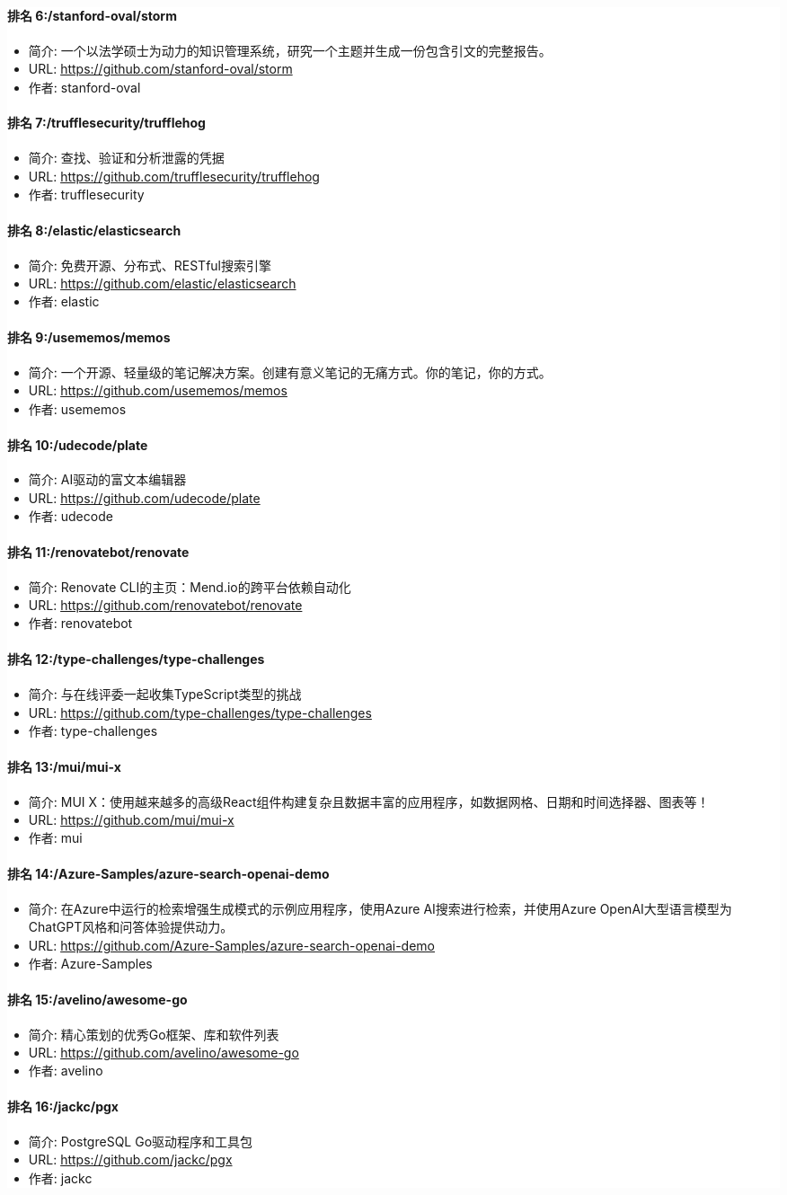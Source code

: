 #### 排名 6:/stanford-oval/storm
- 简介: 一个以法学硕士为动力的知识管理系统，研究一个主题并生成一份包含引文的完整报告。
- URL: https://github.com/stanford-oval/storm
- 作者: stanford-oval 

#### 排名 7:/trufflesecurity/trufflehog
- 简介: 查找、验证和分析泄露的凭据
- URL: https://github.com/trufflesecurity/trufflehog
- 作者: trufflesecurity 

#### 排名 8:/elastic/elasticsearch
- 简介: 免费开源、分布式、RESTful搜索引擎
- URL: https://github.com/elastic/elasticsearch
- 作者: elastic 

#### 排名 9:/usememos/memos
- 简介: 一个开源、轻量级的笔记解决方案。创建有意义笔记的无痛方式。你的笔记，你的方式。
- URL: https://github.com/usememos/memos
- 作者: usememos 

#### 排名 10:/udecode/plate
- 简介: AI驱动的富文本编辑器
- URL: https://github.com/udecode/plate
- 作者: udecode 

#### 排名 11:/renovatebot/renovate
- 简介: Renovate CLI的主页：Mend.io的跨平台依赖自动化
- URL: https://github.com/renovatebot/renovate
- 作者: renovatebot 

#### 排名 12:/type-challenges/type-challenges
- 简介: 与在线评委一起收集TypeScript类型的挑战
- URL: https://github.com/type-challenges/type-challenges
- 作者: type-challenges 

#### 排名 13:/mui/mui-x
- 简介: MUI X：使用越来越多的高级React组件构建复杂且数据丰富的应用程序，如数据网格、日期和时间选择器、图表等！
- URL: https://github.com/mui/mui-x
- 作者: mui 

#### 排名 14:/Azure-Samples/azure-search-openai-demo
- 简介: 在Azure中运行的检索增强生成模式的示例应用程序，使用Azure AI搜索进行检索，并使用Azure OpenAI大型语言模型为ChatGPT风格和问答体验提供动力。
- URL: https://github.com/Azure-Samples/azure-search-openai-demo
- 作者: Azure-Samples 

#### 排名 15:/avelino/awesome-go
- 简介: 精心策划的优秀Go框架、库和软件列表
- URL: https://github.com/avelino/awesome-go
- 作者: avelino 

#### 排名 16:/jackc/pgx
- 简介: PostgreSQL Go驱动程序和工具包
- URL: https://github.com/jackc/pgx
- 作者: jackc 
